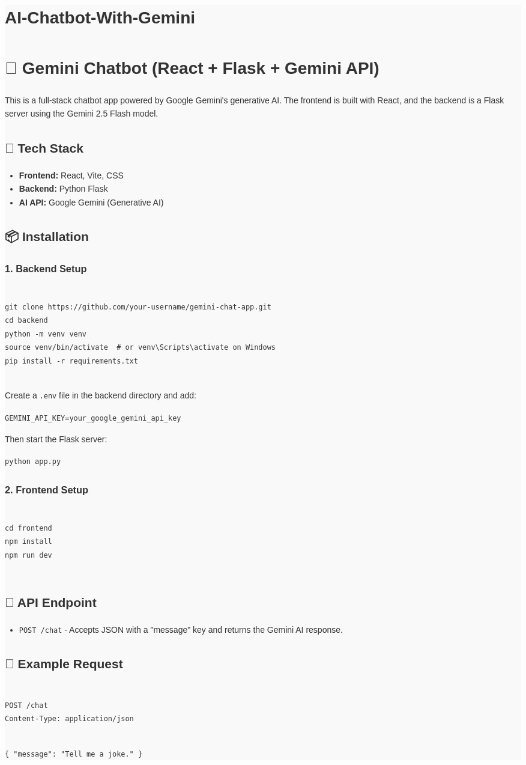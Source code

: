 # AI-Chatbot-With-Gemini

<body style="font-family: Arial, sans-serif; line-height: 1.6; padding: 20px; background: #f9f9f9; color: #333;">

  <h1>🚀 Gemini Chatbot (React + Flask + Gemini API)</h1>

  <p>This is a full-stack chatbot app powered by Google Gemini's generative AI. The frontend is built with React, and the backend is a Flask server using the Gemini 2.5 Flash model.</p>

  <h2>🧱 Tech Stack</h2>
  <ul>
    <li><strong>Frontend:</strong> React, Vite, CSS</li>
    <li><strong>Backend:</strong> Python Flask</li>
    <li><strong>AI API:</strong> Google Gemini (Generative AI)</li>
  </ul>

  <h2>📦 Installation</h2>

  <h3>1. Backend Setup</h3>
  <pre><code>
git clone https://github.com/your-username/gemini-chat-app.git
cd backend
python -m venv venv
source venv/bin/activate  # or venv\Scripts\activate on Windows
pip install -r requirements.txt
  </code></pre>

  <p>Create a <code>.env</code> file in the backend directory and add:</p>
  <pre><code>GEMINI_API_KEY=your_google_gemini_api_key</code></pre>

  <p>Then start the Flask server:</p>
  <pre><code>python app.py</code></pre>

  <h3>2. Frontend Setup</h3>
  <pre><code>
cd frontend
npm install
npm run dev
  </code></pre>

  <h2>🔁 API Endpoint</h2>
  <ul>
    <li><code>POST /chat</code> - Accepts JSON with a "message" key and returns the Gemini AI response.</li>
  </ul>

  <h2>📄 Example Request</h2>
  <pre><code>
POST /chat
Content-Type: application/json

{
  "message": "Tell me a joke."
}
  </code></pre>
